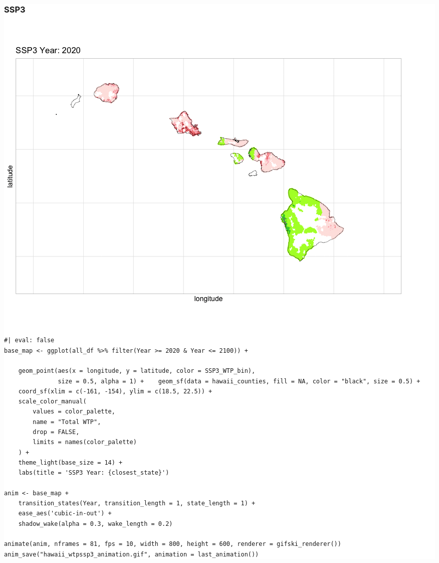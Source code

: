 ### SSP3

![](images/hawaii_wtpssp3_animation.gif)

```{r eval=FALSE}
#| eval: false
base_map <- ggplot(all_df %>% filter(Year >= 2020 & Year <= 2100)) +

    geom_point(aes(x = longitude, y = latitude, color = SSP3_WTP_bin),
               size = 0.5, alpha = 1) +    geom_sf(data = hawaii_counties, fill = NA, color = "black", size = 0.5) +
    coord_sf(xlim = c(-161, -154), ylim = c(18.5, 22.5)) +
    scale_color_manual(
        values = color_palette,
        name = "Total WTP",
        drop = FALSE,
        limits = names(color_palette)
    ) +
    theme_light(base_size = 14) +
    labs(title = 'SSP3 Year: {closest_state}')

anim <- base_map +
    transition_states(Year, transition_length = 1, state_length = 1) +
    ease_aes('cubic-in-out') +
    shadow_wake(alpha = 0.3, wake_length = 0.2)

animate(anim, nframes = 81, fps = 10, width = 800, height = 600, renderer = gifski_renderer())
anim_save("hawaii_wtpssp3_animation.gif", animation = last_animation())
```

### 
